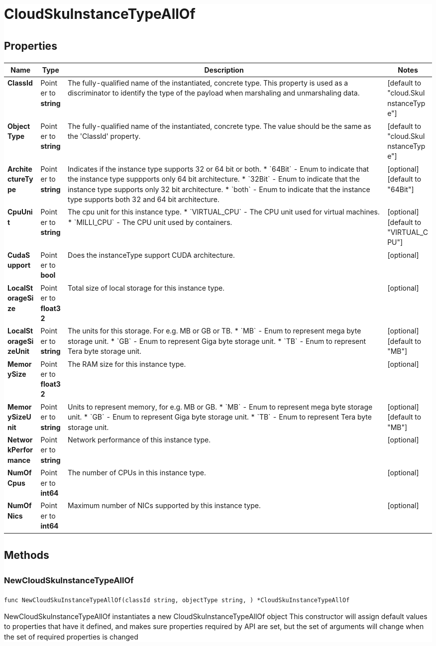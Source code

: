 # CloudSkuInstanceTypeAllOf

## Properties

Name | Type | Description | Notes
------------ | ------------- | ------------- | -------------
**ClassId** | Pointer to **string** | The fully-qualified name of the instantiated, concrete type. This property is used as a discriminator to identify the type of the payload when marshaling and unmarshaling data. | [default to "cloud.SkuInstanceType"]
**ObjectType** | Pointer to **string** | The fully-qualified name of the instantiated, concrete type. The value should be the same as the &#39;ClassId&#39; property. | [default to "cloud.SkuInstanceType"]
**ArchitectureType** | Pointer to **string** | Indicates if the instance type supports 32 or 64 bit or both. * &#x60;64Bit&#x60; - Enum to indicate that the instance type suppports only 64 bit architecture. * &#x60;32Bit&#x60; - Enum to indicate that the instance type supports only 32 bit architecture. * &#x60;both&#x60; - Enum to indicate that the instance type supports both 32 and 64 bit architecture. | [optional] [default to "64Bit"]
**CpuUnit** | Pointer to **string** | The cpu unit for this instance type. * &#x60;VIRTUAL_CPU&#x60; - The CPU unit used for virtual machines. * &#x60;MILLI_CPU&#x60; - The CPU unit used by containers. | [optional] [default to "VIRTUAL_CPU"]
**CudaSupport** | Pointer to **bool** | Does the instanceType support CUDA architecture. | [optional] 
**LocalStorageSize** | Pointer to **float32** | Total size of local storage for this instance type. | [optional] 
**LocalStorageSizeUnit** | Pointer to **string** | The units for this storage. For e.g. MB or GB or TB. * &#x60;MB&#x60; - Enum to represent mega byte storage unit. * &#x60;GB&#x60; - Enum to represent Giga byte storage unit. * &#x60;TB&#x60; - Enum to represent Tera byte storage unit. | [optional] [default to "MB"]
**MemorySize** | Pointer to **float32** | The RAM size for this instance type. | [optional] 
**MemorySizeUnit** | Pointer to **string** | Units to represent memory, for e.g. MB or GB. * &#x60;MB&#x60; - Enum to represent mega byte storage unit. * &#x60;GB&#x60; - Enum to represent Giga byte storage unit. * &#x60;TB&#x60; - Enum to represent Tera byte storage unit. | [optional] [default to "MB"]
**NetworkPerformance** | Pointer to **string** | Network performance of this instance type. | [optional] 
**NumOfCpus** | Pointer to **int64** | The number of CPUs in this instance type. | [optional] 
**NumOfNics** | Pointer to **int64** | Maximum number of NICs supported by this instance type. | [optional] 

## Methods

### NewCloudSkuInstanceTypeAllOf

`func NewCloudSkuInstanceTypeAllOf(classId string, objectType string, ) *CloudSkuInstanceTypeAllOf`

NewCloudSkuInstanceTypeAllOf instantiates a new CloudSkuInstanceTypeAllOf object
This constructor will assign default values to properties that have it defined,
and makes sure properties required by API are set, but the set of arguments
will change when the set of required properties is changed
